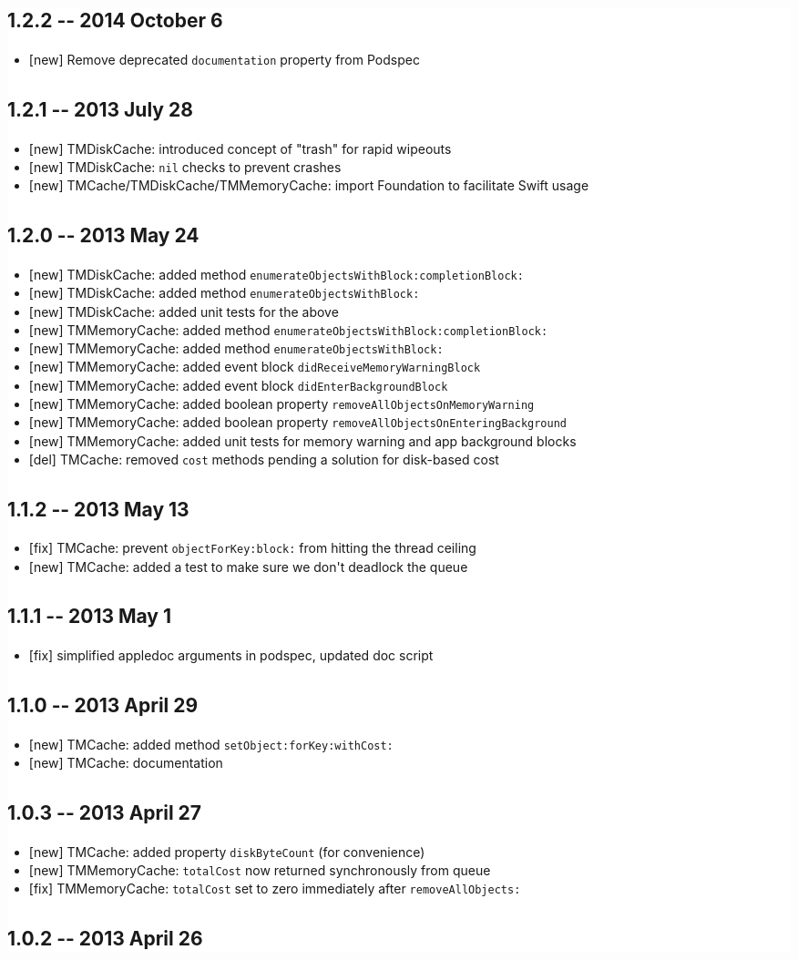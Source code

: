 
## 1.2.2 -- 2014 October 6

- [new] Remove deprecated `documentation` property from Podspec


## 1.2.1 -- 2013 July 28

- [new] TMDiskCache: introduced concept of "trash" for rapid wipeouts
- [new] TMDiskCache: `nil` checks to prevent crashes
- [new] TMCache/TMDiskCache/TMMemoryCache: import Foundation to facilitate Swift usage


## 1.2.0 -- 2013 May 24

- [new] TMDiskCache: added method `enumerateObjectsWithBlock:completionBlock:`
- [new] TMDiskCache: added method `enumerateObjectsWithBlock:`
- [new] TMDiskCache: added unit tests for the above
- [new] TMMemoryCache: added method `enumerateObjectsWithBlock:completionBlock:`
- [new] TMMemoryCache: added method `enumerateObjectsWithBlock:`
- [new] TMMemoryCache: added event block `didReceiveMemoryWarningBlock`
- [new] TMMemoryCache: added event block `didEnterBackgroundBlock`
- [new] TMMemoryCache: added boolean property `removeAllObjectsOnMemoryWarning`
- [new] TMMemoryCache: added boolean property `removeAllObjectsOnEnteringBackground`
- [new] TMMemoryCache: added unit tests for memory warning and app background blocks
- [del] TMCache: removed `cost` methods pending a solution for disk-based cost


## 1.1.2 -- 2013 May 13

- [fix] TMCache: prevent `objectForKey:block:` from hitting the thread ceiling
- [new] TMCache: added a test to make sure we don't deadlock the queue


## 1.1.1 -- 2013 May 1

- [fix] simplified appledoc arguments in podspec, updated doc script


## 1.1.0 -- 2013 April 29

- [new] TMCache: added method `setObject:forKey:withCost:`
- [new] TMCache: documentation


## 1.0.3 -- 2013 April 27

- [new] TMCache: added property `diskByteCount` (for convenience)
- [new] TMMemoryCache: `totalCost` now returned synchronously from queue
- [fix] TMMemoryCache: `totalCost` set to zero immediately after `removeAllObjects:`


## 1.0.2 -- 2013 April 26
